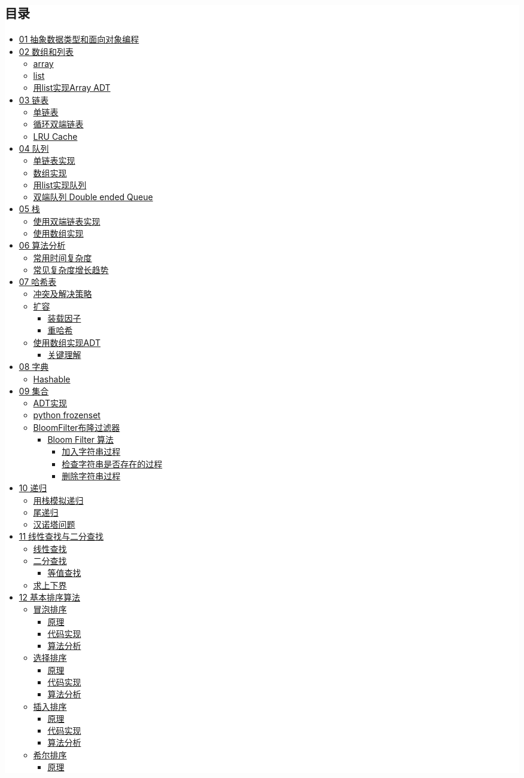 ## 目录

 * [01 抽象数据类型和面向对象编程](#01-抽象数据类型和面向对象编程)
 * [02 数组和列表](#02-数组和列表)
    * [array](#array)
    * [list](#list)
    * [用list实现Array ADT](#用list实现array-adt)
 * [03 链表](#03-链表)
    * [单链表](#单链表)
    * [循环双端链表](#循环双端链表)
    * [LRU Cache](#lru-cache)
 * [04 队列](#04-队列)
    * [单链表实现](#单链表实现)
    * [数组实现](#数组实现)
    * [用list实现队列](#用list实现队列)
    * [双端队列 Double ended Queue](#双端队列-double-ended-queue)
 * [05 栈](#05-栈)
    * [使用双端链表实现](#使用双端链表实现)
    * [使用数组实现](#使用数组实现)
 * [06 算法分析](#06-算法分析)
    * [常用时间复杂度](#常用时间复杂度)
    * [常见复杂度增长趋势](#常见复杂度增长趋势)
 * [07 哈希表](#07-哈希表)
    * [冲突及解决策略](#冲突及解决策略)
    * [扩容](#扩容)
       * [装载因子](#装载因子)
       * [重哈希](#重哈希)
    * [使用数组实现ADT](#使用数组实现adt)
       * [关键理解](#关键理解)
 * [08 字典](#08-字典)
    * [Hashable](#hashable)
 * [09 集合](#09-集合)
    * [ADT实现](#adt实现)
    * [python frozenset](#python-frozenset)
    * [BloomFilter布隆过滤器](#bloomfilter布隆过滤器)
       * [Bloom Filter 算法](#bloom-filter-算法)
          * [加入字符串过程](#加入字符串过程)
          * [检查字符串是否存在的过程](#检查字符串是否存在的过程)
          * [删除字符串过程](#删除字符串过程)
 * [10 递归](#10-递归)
    * [用栈模拟递归](#用栈模拟递归)
    * [尾递归](#尾递归)
    * [汉诺塔问题](#汉诺塔问题)
 * [11 线性查找与二分查找](#11-线性查找与二分查找)
    * [线性查找](#线性查找)
    * [二分查找](#二分查找)
       * [等值查找](#等值查找)
    * [求上下界](#求上下界)
 * [12 基本排序算法](#12-基本排序算法)
    * [冒泡排序](#冒泡排序)
       * [原理](#原理)
       * [代码实现](#代码实现)
       * [算法分析](#算法分析)
    * [选择排序](#选择排序)
       * [原理](#原理-1)
       * [代码实现](#代码实现-1)
       * [算法分析](#算法分析-1)
    * [插入排序](#插入排序)
       * [原理](#原理-2)
       * [代码实现](#代码实现-2)
       * [算法分析](#算法分析-2)
    * [希尔排序](#希尔排序)
       * [原理](#原理-3)